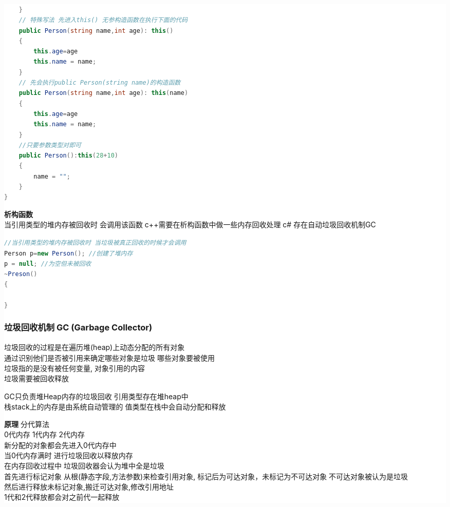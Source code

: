 ``` c#
    }
    // 特殊写法 先进入this() 无参构造函数在执行下面的代码
    public Person(string name,int age): this()
    {
        this.age=age
        this.name = name; 
    }
    // 先会执行public Person(string name)的构造函数
    public Person(string name,int age): this(name)
    {
        this.age=age
        this.name = name; 
    }
    //只要参数类型对即可
    public Person():this(28+10)
    {
        name = ""; 
    }
}

``` 
**析构函数**    
当引用类型的堆内存被回收时 会调用该函数
c++需要在析构函数中做一些内存回收处理
c# 存在自动垃圾回收机制GC
``` c#
//当引用类型的堆内存被回收时 当垃圾被真正回收的时候才会调用
Person p=new Person(); //创建了堆内存
p = null; //为空但未被回收
~Preson()
{

}
``` 
### 垃圾回收机制 GC (Garbage Collector)       
垃圾回收的过程是在遍历堆(heap)上动态分配的所有对象      
通过识别他们是否被引用来确定哪些对象是垃圾 哪些对象要被使用         
垃圾指的是没有被任何变量, 对象引用的内容     
垃圾需要被回收释放  

GC只负责堆Heap内存的垃圾回收 引用类型存在堆heap中       
栈stack上的内存是由系统自动管理的 值类型在栈中会自动分配和释放              

**原理** 分代算法   
0代内存 1代内存 2代内存     
新分配的对象都会先进入0代内存中         
当0代内存满时 进行垃圾回收以释放内存    
在内存回收过程中 垃圾回收器会认为堆中全是垃圾       
首先进行标记对象 从根(静态字段,方法参数)来检查引用对象, 标记后为可达对象，未标记为不可达对象 不可达对象被认为是垃圾         
然后进行释放未标记对象,搬迁可达对象,修改引用地址            
1代和2代释放都会对之前代一起释放    
